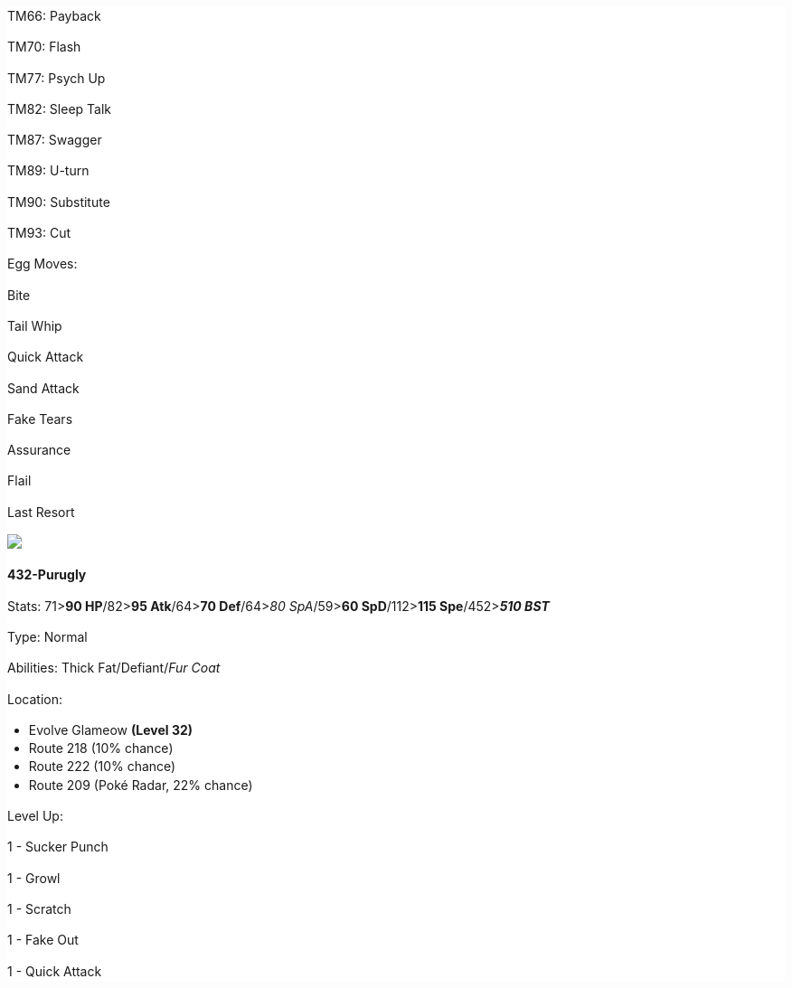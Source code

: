TM66: Payback

TM70: Flash

TM77: Psych Up

TM82: Sleep Talk

TM87: Swagger

TM89: U-turn

TM90: Substitute

TM93: Cut

Egg Moves:

Bite

Tail Whip

Quick Attack

Sand Attack

Fake Tears

Assurance

Flail

Last Resort

![](img/gen4/Aspose.Words.95a99f30-c581-4283-a10e-ec86b8e86adb.053.png)

**432-Purugly**

Stats: 71>**90 HP**/82>**95 Atk**/64>**70 Def**/64>*80 SpA*/59>**60 SpD**/112>**115 Spe**/452>***510 BST***

Type: Normal

Abilities: Thick Fat/Defiant/*Fur Coat*

Location:

- Evolve Glameow **(Level 32)**
- Route 218 (10% chance)
- Route 222 (10% chance)
- Route 209 (Poké Radar, 22% chance)

Level Up: 

1 - Sucker Punch

1 - Growl

1 - Scratch

1 - Fake Out

1 - Quick Attack
